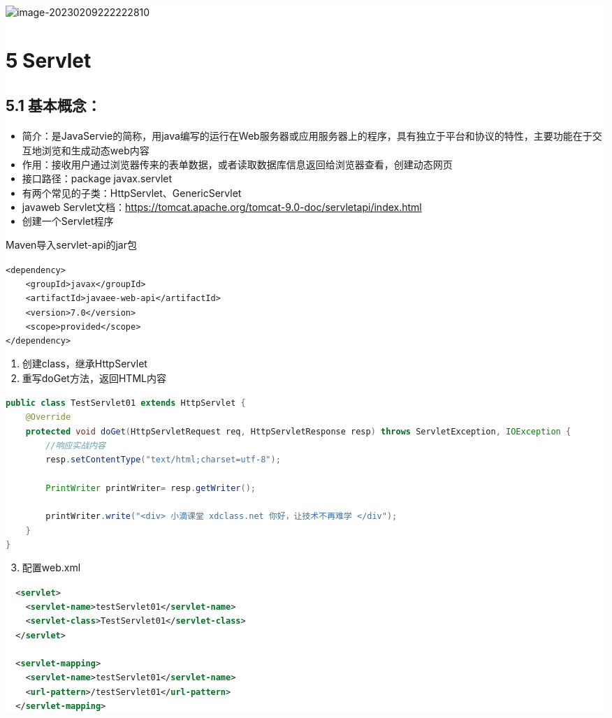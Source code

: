 ![image-20230209222222810](C:\Users\Administrator\AppData\Roaming\Typora\typora-user-images\image-20230209222222810.png)



# 5 Servlet

## 5.1 基本概念：

* 简介：是JavaServie的简称，用java编写的运行在Web服务器或应用服务器上的程序，具有独立于平台和协议的特性，主要功能在于交互地浏览和生成动态web内容
* 作用：接收用户通过浏览器传来的表单数据，或者读取数据库信息返回给浏览器查看，创建动态网页
* 接口路径：package javax.servlet
* 有两个常见的子类：HttpServlet、GenericServlet
* javaweb Servlet文档：https://tomcat.apache.org/tomcat-9.0-doc/servletapi/index.html
* 创建一个Servlet程序



Maven导入servlet-api的jar包

```
<dependency>
    <groupId>javax</groupId>
    <artifactId>javaee-web-api</artifactId>
    <version>7.0</version>
    <scope>provided</scope>
</dependency>
```

1. 创建class，继承HttpServlet
2. 重写doGet方法，返回HTML内容

```java
public class TestServlet01 extends HttpServlet {
    @Override
    protected void doGet(HttpServletRequest req, HttpServletResponse resp) throws ServletException, IOException {
        //响应实战内容
        resp.setContentType("text/html;charset=utf-8");

        PrintWriter printWriter= resp.getWriter();

        printWriter.write("<div> 小滴课堂 xdclass.net 你好，让技术不再难学 </div");
    }
}
```

3. 配置web.xml

```xml
  <servlet>
    <servlet-name>testServlet01</servlet-name>
    <servlet-class>TestServlet01</servlet-class>
  </servlet>

  <servlet-mapping>
    <servlet-name>testServlet01</servlet-name>
    <url-pattern>/testServlet01</url-pattern>
  </servlet-mapping>
```
